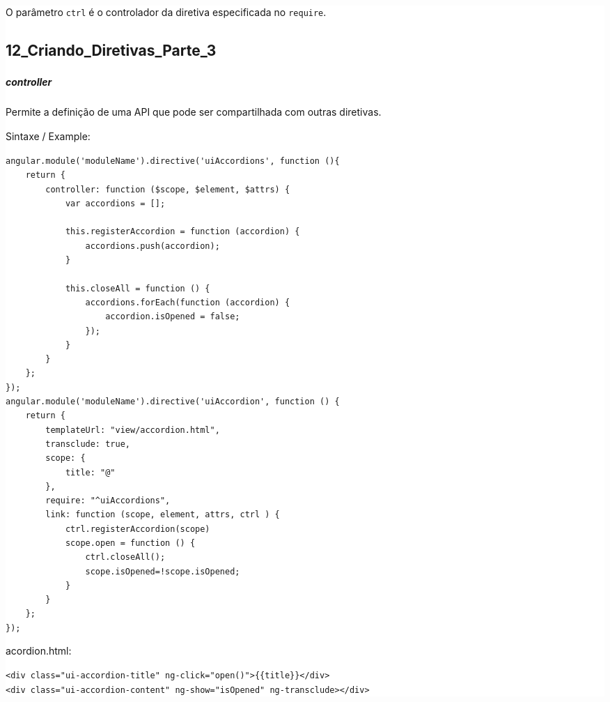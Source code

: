 O parâmetro `ctrl` é o controlador da diretiva especificada no `require`.

## 12_Criando_Diretivas_Parte_3

##### controller #####

Permite a definição de uma API que pode ser compartilhada com outras diretivas.

Sintaxe / Example:

```
angular.module('moduleName').directive('uiAccordions', function (){
	return {
		controller: function ($scope, $element, $attrs) {
			var accordions = [];

			this.registerAccordion = function (accordion) {
				accordions.push(accordion);
			}	

			this.closeAll = function () {
				accordions.forEach(function (accordion) {
					accordion.isOpened = false;
				});
			}
		}
	};
});
angular.module('moduleName').directive('uiAccordion', function () {
	return {
		templateUrl: "view/accordion.html",
		transclude: true,
		scope: {
			title: "@"
		},
		require: "^uiAccordions",
		link: function (scope, element, attrs, ctrl ) {
			ctrl.registerAccordion(scope)
			scope.open = function () {
				ctrl.closeAll();
				scope.isOpened=!scope.isOpened;
			}
		}
	}; 
});
```

acordion.html:

```
<div class="ui-accordion-title" ng-click="open()">{{title}}</div>
<div class="ui-accordion-content" ng-show="isOpened" ng-transclude></div>
```
